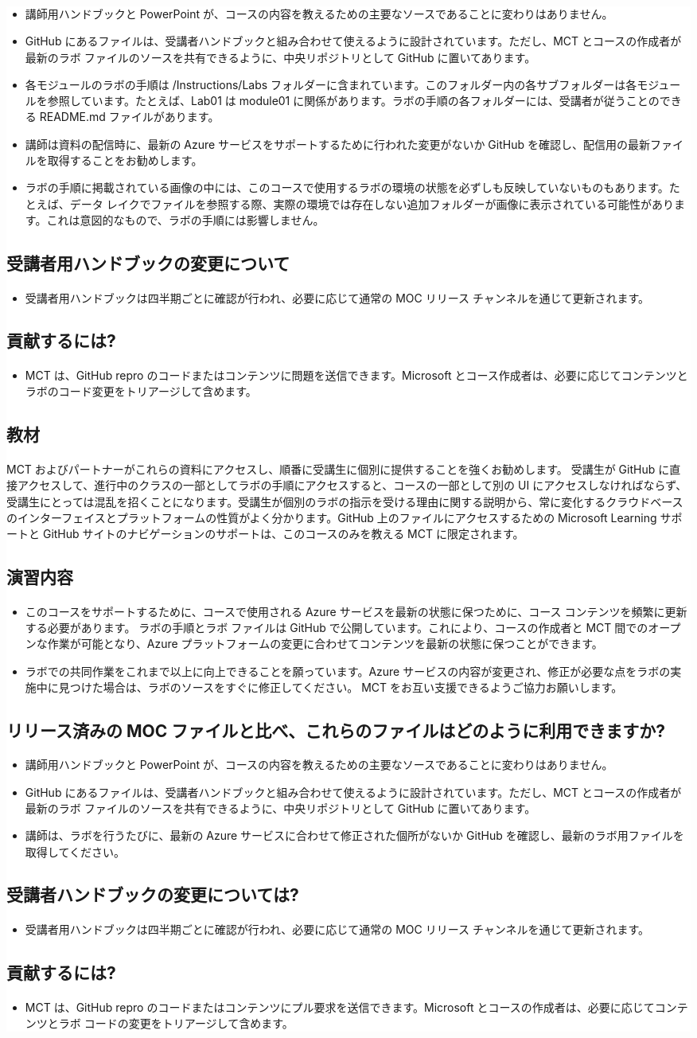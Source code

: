 - 講師用ハンドブックと PowerPoint が、コースの内容を教えるための主要なソースであることに変わりはありません。

- GitHub にあるファイルは、受講者ハンドブックと組み合わせて使えるように設計されています。ただし、MCT とコースの作成者が最新のラボ ファイルのソースを共有できるように、中央リポジトリとして GitHub に置いてあります。

- 各モジュールのラボの手順は /Instructions/Labs フォルダーに含まれています。このフォルダー内の各サブフォルダーは各モジュールを参照しています。たとえば、Lab01 は module01 に関係があります。ラボの手順の各フォルダーには、受講者が従うことのできる README.md ファイルがあります。

- 講師は資料の配信時に、最新の Azure サービスをサポートするために行われた変更がないか GitHub を確認し、配信用の最新ファイルを取得することをお勧めします。

- ラボの手順に掲載されている画像の中には、このコースで使用するラボの環境の状態を必ずしも反映していないものもあります。たとえば、データ レイクでファイルを参照する際、実際の環境では存在しない追加フォルダーが画像に表示されている可能性があります。これは意図的なもので、ラボの手順には影響しません。

## 受講者用ハンドブックの変更について

- 受講者用ハンドブックは四半期ごとに確認が行われ、必要に応じて通常の MOC リリース チャンネルを通じて更新されます。

## 貢献するには?

- MCT は、GitHub repro のコードまたはコンテンツに問題を送信できます。Microsoft とコース作成者は、必要に応じてコンテンツとラボのコード変更をトリアージして含めます。

## 教材

MCT およびパートナーがこれらの資料にアクセスし、順番に受講生に個別に提供することを強くお勧めします。  受講生が GitHub に直接アクセスして、進行中のクラスの一部としてラボの手順にアクセスすると、コースの一部として別の UI にアクセスしなければならず、受講生にとっては混乱を招くことになります。受講生が個別のラボの指示を受ける理由に関する説明から、常に変化するクラウドベースのインターフェイスとプラットフォームの性質がよく分かります。GitHub 上のファイルにアクセスするための Microsoft Learning サポートと GitHub サイトのナビゲーションのサポートは、このコースのみを教える MCT に限定されます。

## 演習内容

- このコースをサポートするために、コースで使用される Azure サービスを最新の状態に保つために、コース コンテンツを頻繁に更新する必要があります。  ラボの手順とラボ ファイルは GitHub で公開しています。これにより、コースの作成者と MCT 間でのオープンな作業が可能となり、Azure プラットフォームの変更に合わせてコンテンツを最新の状態に保つことができます。

- ラボでの共同作業をこれまで以上に向上できることを願っています。Azure サービスの内容が変更され、修正が必要な点をラボの実施中に見つけた場合は、ラボのソースをすぐに修正してください。  MCT をお互い支援できるようご協力お願いします。

## リリース済みの MOC ファイルと比べ、これらのファイルはどのように利用できますか?

- 講師用ハンドブックと PowerPoint が、コースの内容を教えるための主要なソースであることに変わりはありません。

- GitHub にあるファイルは、受講者ハンドブックと組み合わせて使えるように設計されています。ただし、MCT とコースの作成者が最新のラボ ファイルのソースを共有できるように、中央リポジトリとして GitHub に置いてあります。

- 講師は、ラボを行うたびに、最新の Azure サービスに合わせて修正された個所がないか GitHub を確認し、最新のラボ用ファイルを取得してください。

## 受講者ハンドブックの変更については?

- 受講者用ハンドブックは四半期ごとに確認が行われ、必要に応じて通常の MOC リリース チャンネルを通じて更新されます。

## 貢献するには?

- MCT は、GitHub repro のコードまたはコンテンツにプル要求を送信できます。Microsoft とコースの作成者は、必要に応じてコンテンツとラボ コードの変更をトリアージして含めます。
